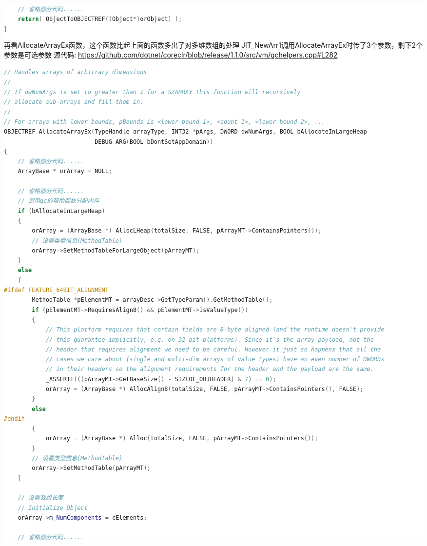 ``` c++
    // 省略部分代码......
    return( ObjectToOBJECTREF((Object*)orObject) );
}
```

再看AllocateArrayEx函数，这个函数比起上面的函数多出了对多维数组的处理
JIT_NewArr1调用AllocateArrayEx时传了3个参数，剩下2个参数是可选参数
源代码: https://github.com/dotnet/coreclr/blob/release/1.1.0/src/vm/gchelpers.cpp#L282
``` c++
// Handles arrays of arbitrary dimensions
//
// If dwNumArgs is set to greater than 1 for a SZARRAY this function will recursively 
// allocate sub-arrays and fill them in.  
//
// For arrays with lower bounds, pBounds is <lower bound 1>, <count 1>, <lower bound 2>, ...
OBJECTREF AllocateArrayEx(TypeHandle arrayType, INT32 *pArgs, DWORD dwNumArgs, BOOL bAllocateInLargeHeap 
                          DEBUG_ARG(BOOL bDontSetAppDomain))
{
    // 省略部分代码......
    ArrayBase * orArray = NULL;

    // 省略部分代码......
    // 调用gc的帮助函数分配内存
    if (bAllocateInLargeHeap)
    {
        orArray = (ArrayBase *) AllocLHeap(totalSize, FALSE, pArrayMT->ContainsPointers());
        // 设置类型信息(MethodTable)
        orArray->SetMethodTableForLargeObject(pArrayMT);
    }
    else
    {
#ifdef FEATURE_64BIT_ALIGNMENT
        MethodTable *pElementMT = arrayDesc->GetTypeParam().GetMethodTable();
        if (pElementMT->RequiresAlign8() && pElementMT->IsValueType())
        {
            // This platform requires that certain fields are 8-byte aligned (and the runtime doesn't provide
            // this guarantee implicitly, e.g. on 32-bit platforms). Since it's the array payload, not the
            // header that requires alignment we need to be careful. However it just so happens that all the
            // cases we care about (single and multi-dim arrays of value types) have an even number of DWORDs
            // in their headers so the alignment requirements for the header and the payload are the same.
            _ASSERTE(((pArrayMT->GetBaseSize() - SIZEOF_OBJHEADER) & 7) == 0);
            orArray = (ArrayBase *) AllocAlign8(totalSize, FALSE, pArrayMT->ContainsPointers(), FALSE);
        }
        else
#endif
        {
            orArray = (ArrayBase *) Alloc(totalSize, FALSE, pArrayMT->ContainsPointers());
        }
        // 设置类型信息(MethodTable)
        orArray->SetMethodTable(pArrayMT);
    }
    
    // 设置数组长度
    // Initialize Object
    orArray->m_NumComponents = cElements;

    // 省略部分代码......
```